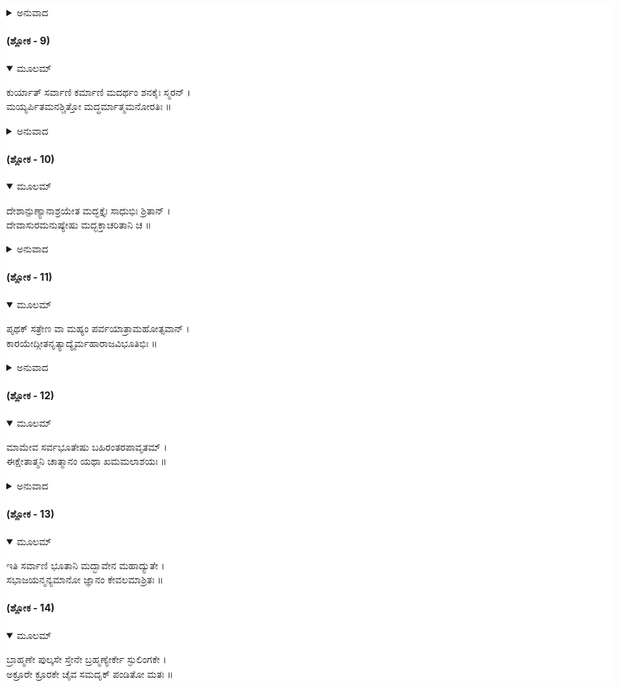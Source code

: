 <details><summary>ಅನುವಾದ</summary></details>

#### (ಶ್ಲೋಕ - 9)


<details open><summary>ಮೂಲಮ್</summary>

ಕುರ್ಯಾತ್ ಸರ್ವಾಣಿ ಕರ್ಮಾಣಿ ಮದರ್ಥಂ ಶನಕೈಃ ಸ್ಮರನ್ ।  
ಮಯ್ಯರ್ಪಿತಮನಶ್ಚಿತ್ತೋ ಮದ್ಧರ್ಮಾತ್ಮಮನೋರತಿಃ ॥
</details>

<details><summary>ಅನುವಾದ</summary></details>

#### (ಶ್ಲೋಕ - 10)


<details open><summary>ಮೂಲಮ್</summary>

ದೇಶಾನ್ಪುಣ್ಯಾನಾಶ್ರಯೇತ ಮದ್ಭಕ್ತೈಃ ಸಾಧುಭಿಃ ಶ್ರಿತಾನ್ ।  
ದೇವಾಸುರಮನುಷ್ಯೇಷು ಮದ್ಭಕ್ತಾಚರಿತಾನಿ ಚ ॥
</details>

<details><summary>ಅನುವಾದ</summary></details>

#### (ಶ್ಲೋಕ - 11)


<details open><summary>ಮೂಲಮ್</summary>

ಪೃಥಕ್ ಸತ್ರೇಣ ವಾ ಮಹ್ಯಂ ಪರ್ವಯಾತ್ರಾಮಹೋತ್ಸವಾನ್ ।  
ಕಾರಯೇದ್ಗೀತನೃತ್ಯಾದ್ಯೈರ್ಮಹಾರಾಜವಿಭೂತಿಭಿಃ ॥
</details>

<details><summary>ಅನುವಾದ</summary></details>

#### (ಶ್ಲೋಕ - 12)


<details open><summary>ಮೂಲಮ್</summary>

ಮಾಮೇವ ಸರ್ವಭೂತೇಷು ಬಹಿರಂತರಪಾವೃತಮ್ ।  
ಈಕ್ಷೇತಾತ್ಮನಿ ಚಾತ್ಮಾನಂ ಯಥಾ ಖಮಮಲಾಶಯಃ ॥
</details>

<details><summary>ಅನುವಾದ</summary></details>

#### (ಶ್ಲೋಕ - 13)


<details open><summary>ಮೂಲಮ್</summary>

ಇತಿ ಸರ್ವಾಣಿ ಭೂತಾನಿ ಮದ್ಭಾವೇನ ಮಹಾದ್ಯುತೇ ।  
ಸಭಾಜಯನ್ಮನ್ಯಮಾನೋ ಜ್ಞಾನಂ ಕೇವಲಮಾಶ್ರಿತಃ ॥
</details>

#### (ಶ್ಲೋಕ - 14)


<details open><summary>ಮೂಲಮ್</summary>

ಬ್ರಾಹ್ಮಣೇ ಪುಲ್ಕಸೇ ಸ್ತೇನೇ ಬ್ರಹ್ಮಣ್ಯೇರ್ಕೇ ಸ್ಫುಲಿಂಗಕೇ ।  
ಅಕ್ರೂರೇ ಕ್ರೂರಕೇ ಚೈವ ಸಮದೃಕ್ ಪಂಡಿತೋ ಮತಃ ॥
</details>
